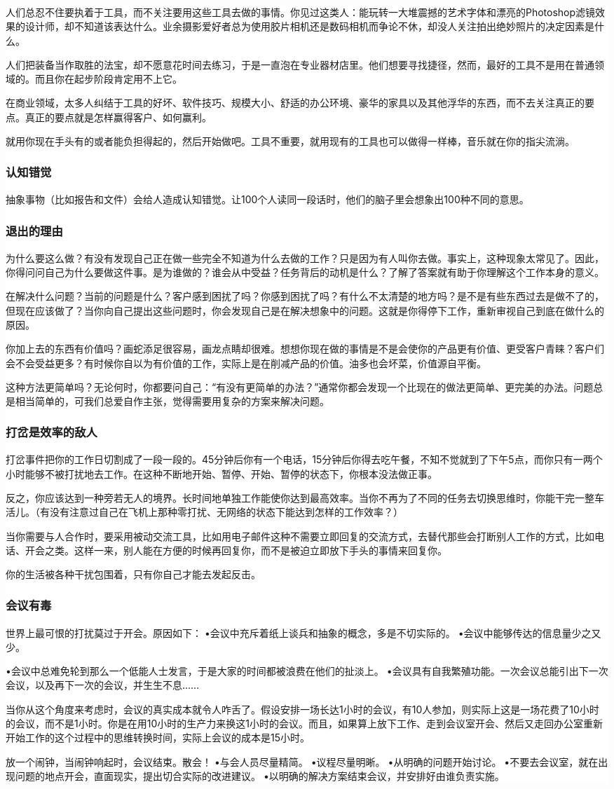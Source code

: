 人们总忍不住要执着于工具，而不关注要用这些工具去做的事情。你见过这类人：能玩转一大堆震撼的艺术字体和漂亮的Photoshop滤镜效果的设计师，却不知道该表达什么。业余摄影爱好者总为使用胶片相机还是数码相机而争论不休，却没人关注拍出绝妙照片的决定因素是什么。

人们把装备当作取胜的法宝，却不愿意花时间去练习，于是一直泡在专业器材店里。他们想要寻找捷径，然而，最好的工具不是用在普通领域的。而且你在起步阶段肯定用不上它。

在商业领域，太多人纠结于工具的好坏、软件技巧、规模大小、舒适的办公环境、豪华的家具以及其他浮华的东西，而不去关注真正的要点。真正的要点就是怎样赢得客户、如何赢利。

就用你现在手头有的或者能负担得起的，然后开始做吧。工具不重要，就用现有的工具也可以做得一样棒，音乐就在你的指尖流淌。

### 认知错觉

抽象事物（比如报告和文件）会给人造成认知错觉。让100个人读同一段话时，他们的脑子里会想象出100种不同的意思。

### 退出的理由

为什么要这么做？有没有发现自己正在做一些完全不知道为什么去做的工作？只是因为有人叫你去做。事实上，这种现象太常见了。因此，你得问问自己为什么要做这件事。是为谁做的？谁会从中受益？任务背后的动机是什么？了解了答案就有助于你理解这个工作本身的意义。

在解决什么问题？当前的问题是什么？客户感到困扰了吗？你感到困扰了吗？有什么不太清楚的地方吗？是不是有些东西过去是做不了的，但现在应该做了？当你向自己提出这些问题时，你会发现自己是在解决想象中的问题。这就是你得停下工作，重新审视自己到底在做什么的原因。

你加上去的东西有价值吗？画蛇添足很容易，画龙点睛却很难。想想你现在做的事情是不是会使你的产品更有价值、更受客户青睐？客户们会不会受益更多？有时候你自以为有价值的工作，实际上是在削减产品的价值。油多也会坏菜，价值源自平衡。

这种方法更简单吗？无论何时，你都要问自己：“有没有更简单的办法？”通常你都会发现一个比现在的做法更简单、更完美的办法。问题总是相当简单的，可我们总爱自作主张，觉得需要用复杂的方案来解决问题。

### 打岔是效率的敌人

打岔事件把你的工作日切割成了一段一段的。45分钟后你有一个电话，15分钟后你得去吃午餐，不知不觉就到了下午5点，而你只有一两个小时能够不被打扰地去工作。在这种不断地开始、暂停、开始、暂停的状态下，你根本没法做正事。

反之，你应该达到一种旁若无人的境界。长时间地单独工作能使你达到最高效率。当你不再为了不同的任务去切换思维时，你能干完一整车活儿。（有没有注意过自己在飞机上那种零打扰、无网络的状态下能达到怎样的工作效率？）

当你需要与人合作时，要采用被动交流工具，比如用电子邮件这种不需要立即回复的交流方式，去替代那些会打断别人工作的方式，比如电话、开会之类。这样一来，别人能在方便的时候再回复你，而不是被迫立即放下手头的事情来回复你。

你的生活被各种干扰包围着，只有你自己才能去发起反击。

### 会议有毒

世界上最可恨的打扰莫过于开会。原因如下：
•会议中充斥着纸上谈兵和抽象的概念，多是不切实际的。
•会议中能够传达的信息量少之又少。

•会议中总难免轮到那么一个低能人士发言，于是大家的时间都被浪费在他们的扯淡上。
•会议具有自我繁殖功能。一次会议总能引出下一次会议，以及再下一次的会议，并生生不息……

当你从这个角度来考虑时，会议的真实成本就令人咋舌了。假设安排一场长达1小时的会议，有10人参加，则实际上这是一场花费了10小时的会议，而不是1小时。你是在用10小时的生产力来换这1小时的会议。而且，如果算上放下工作、走到会议室开会、然后又走回办公室重新开始工作的这个过程中的思维转换时间，实际上会议的成本是15小时。

放一个闹钟，当闹钟响起时，会议结束。散会！
•与会人员尽量精简。
•议程尽量明晰。
•从明确的问题开始讨论。
•不要去会议室，就在出现问题的地点开会，直面现实，提出切合实际的改进建议。
•以明确的解决方案结束会议，并安排好由谁负责实施。
